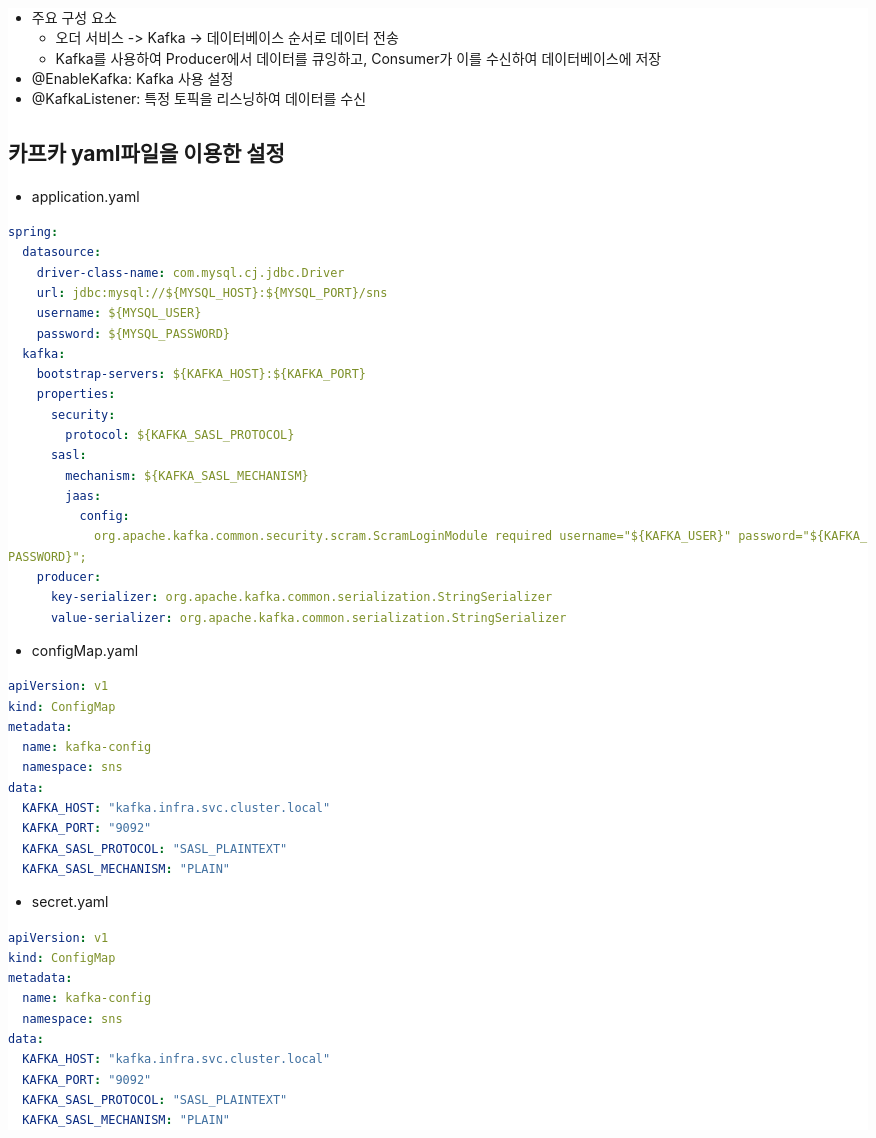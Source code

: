 - 주요 구성 요소
    - 오더 서비스 -> Kafka -> 데이터베이스 순서로 데이터 전송
    - Kafka를 사용하여 Producer에서 데이터를 큐잉하고, Consumer가 이를 수신하여 데이터베이스에 저장
- @EnableKafka: Kafka 사용 설정
- @KafkaListener: 특정 토픽을 리스닝하여 데이터를 수신

## 카프카 yaml파일을 이용한 설정
- application.yaml
``` yaml
spring:
  datasource:
    driver-class-name: com.mysql.cj.jdbc.Driver
    url: jdbc:mysql://${MYSQL_HOST}:${MYSQL_PORT}/sns
    username: ${MYSQL_USER}
    password: ${MYSQL_PASSWORD}
  kafka:
    bootstrap-servers: ${KAFKA_HOST}:${KAFKA_PORT}
    properties:
      security:
        protocol: ${KAFKA_SASL_PROTOCOL}
      sasl:
        mechanism: ${KAFKA_SASL_MECHANISM}
        jaas:
          config:
            org.apache.kafka.common.security.scram.ScramLoginModule required username="${KAFKA_USER}" password="${KAFKA_PASSWORD}";
    producer:
      key-serializer: org.apache.kafka.common.serialization.StringSerializer
      value-serializer: org.apache.kafka.common.serialization.StringSerializer
```
- configMap.yaml
``` yaml
apiVersion: v1
kind: ConfigMap
metadata:
  name: kafka-config
  namespace: sns
data:
  KAFKA_HOST: "kafka.infra.svc.cluster.local"
  KAFKA_PORT: "9092"
  KAFKA_SASL_PROTOCOL: "SASL_PLAINTEXT"
  KAFKA_SASL_MECHANISM: "PLAIN"
```    
- secret.yaml
``` yaml
apiVersion: v1
kind: ConfigMap
metadata:
  name: kafka-config
  namespace: sns
data:
  KAFKA_HOST: "kafka.infra.svc.cluster.local"
  KAFKA_PORT: "9092"
  KAFKA_SASL_PROTOCOL: "SASL_PLAINTEXT"
  KAFKA_SASL_MECHANISM: "PLAIN"
```
